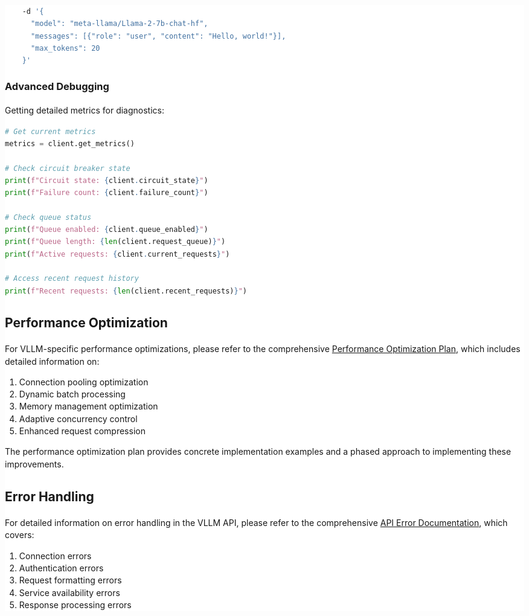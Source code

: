 ```bash
    -d '{
      "model": "meta-llama/Llama-2-7b-chat-hf",
      "messages": [{"role": "user", "content": "Hello, world!"}],
      "max_tokens": 20
    }'
```

### Advanced Debugging

Getting detailed metrics for diagnostics:

```python
# Get current metrics
metrics = client.get_metrics()

# Check circuit breaker state
print(f"Circuit state: {client.circuit_state}")
print(f"Failure count: {client.failure_count}")

# Check queue status
print(f"Queue enabled: {client.queue_enabled}")
print(f"Queue length: {len(client.request_queue)}")
print(f"Active requests: {client.current_requests}")

# Access recent request history
print(f"Recent requests: {len(client.recent_requests)}")
```

## Performance Optimization

For VLLM-specific performance optimizations, please refer to the comprehensive [Performance Optimization Plan](../PERFORMANCE_OPTIMIZATION_PLAN.md), which includes detailed information on:

1. Connection pooling optimization
2. Dynamic batch processing
3. Memory management optimization
4. Adaptive concurrency control
5. Enhanced request compression

The performance optimization plan provides concrete implementation examples and a phased approach to implementing these improvements.

## Error Handling

For detailed information on error handling in the VLLM API, please refer to the comprehensive [API Error Documentation](../API_ERROR_DOCUMENTATION.md), which covers:

1. Connection errors
2. Authentication errors
3. Request formatting errors
4. Service availability errors
5. Response processing errors

